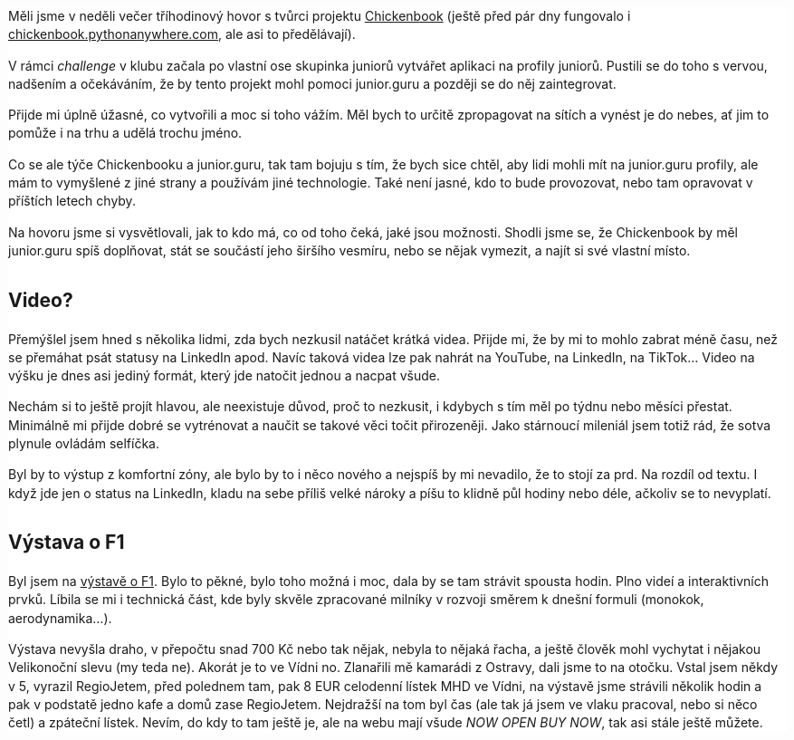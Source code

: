 Měli jsme v neděli večer tříhodinový hovor s tvůrci projektu [Chickenbook](https://github.com/jg-chickenbook/) (ještě před pár dny fungovalo i [chickenbook.pythonanywhere.com](https://chickenbook.pythonanywhere.com/), ale asi to předělávají).

V rámci _challenge_ v klubu začala po vlastní ose skupinka juniorů vytvářet aplikaci na profily juniorů.
Pustili se do toho s vervou, nadšením a očekáváním, že by tento projekt mohl pomoci junior.guru a později se do něj zaintegrovat.

Přijde mi úplně úžasné, co vytvořili a moc si toho vážím.
Měl bych to určitě zpropagovat na sítích a vynést je do nebes, ať jim to pomůže i na trhu a udělá trochu jméno.

Co se ale týče Chickenbooku a junior.guru, tak tam bojuju s tím, že bych sice chtěl, aby lidi mohli mít na junior.guru profily, ale mám to vymyšlené z jiné strany a používám jiné technologie.
Také není jasné, kdo to bude provozovat, nebo tam opravovat v příštích letech chyby.

Na hovoru jsme si vysvětlovali, jak to kdo má, co od toho čeká, jaké jsou možnosti.
Shodli jsme se, že Chickenbook by měl junior.guru spíš doplňovat, stát se součástí jeho širšího vesmíru, nebo se nějak vymezit, a najít si své vlastní místo.

## Video?

Přemýšlel jsem hned s několika lidmi, zda bych nezkusil natáčet krátká videa.
Přijde mi, že by mi to mohlo zabrat méně času, než se přemáhat psát statusy na LinkedIn apod.
Navíc taková videa lze pak nahrát na YouTube, na LinkedIn, na TikTok…
Video na výšku je dnes asi jediný formát, který jde natočit jednou a nacpat všude.

Nechám si to ještě projít hlavou, ale neexistuje důvod, proč to nezkusit, i kdybych s tím měl po týdnu nebo měsíci přestat.
Minimálně mi přijde dobré se vytrénovat a naučit se takové věci točit přirozeněji.
Jako stárnoucí mileniál jsem totiž rád, že sotva plynule ovládám selfíčka.

Byl by to výstup z komfortní zóny, ale bylo by to i něco nového a nejspíš by mi nevadilo, že to stojí za prd.
Na rozdíl od textu.
I když jde jen o status na LinkedIn, kladu na sebe příliš velké nároky a píšu to klidně půl hodiny nebo déle, ačkoliv se to nevyplatí.

## Výstava o F1

Byl jsem na [výstavě o F1](https://f1exhibition.com/vienna/).
Bylo to pěkné, bylo toho možná i moc, dala by se tam strávit spousta hodin.
Plno videí a interaktivních prvků.
Líbila se mi i technická část, kde byly skvěle zpracované milníky v rozvoji směrem k dnešní formuli (monokok, aerodynamika…).

Výstava nevyšla draho, v přepočtu snad 700 Kč nebo tak nějak, nebyla to nějaká řacha, a ještě člověk mohl vychytat i nějakou Velikonoční slevu (my teda ne).
Akorát je to ve Vídni no.
Zlanařili mě kamarádi z Ostravy, dali jsme to na otočku.
Vstal jsem někdy v 5, vyrazil RegioJetem, před polednem tam, pak 8 EUR celodenní lístek MHD ve Vídni, na výstavě jsme strávili několik hodin a pak v podstatě jedno kafe a domů zase RegioJetem.
Nejdražší na tom byl čas (ale tak já jsem ve vlaku pracoval, nebo si něco četl) a zpáteční lístek.
Nevím, do kdy to tam ještě je, ale na webu mají všude _NOW OPEN BUY NOW_, tak asi stále ještě můžete.
